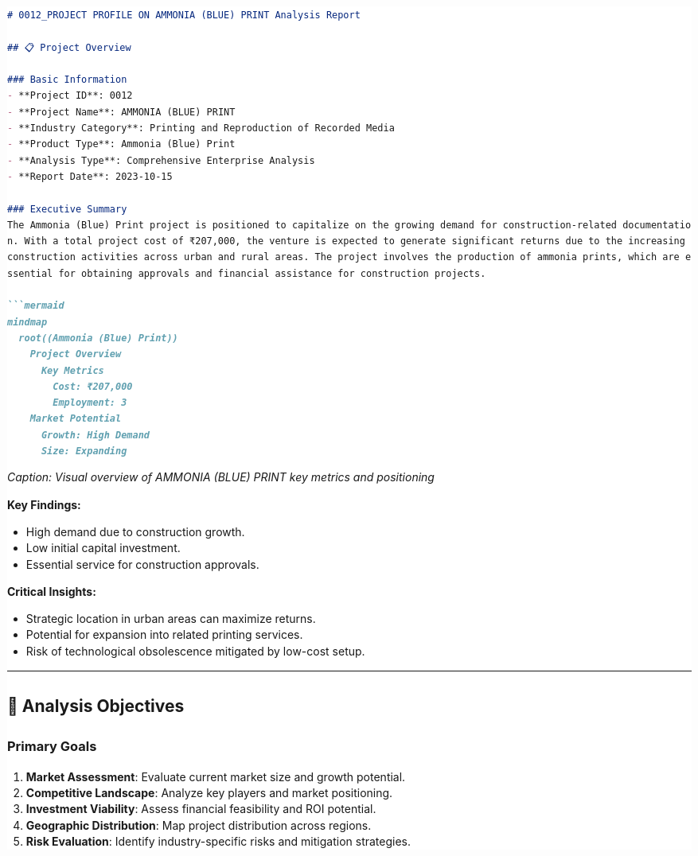 ```markdown
# 0012_PROJECT PROFILE ON AMMONIA (BLUE) PRINT Analysis Report

## 📋 Project Overview

### Basic Information
- **Project ID**: 0012
- **Project Name**: AMMONIA (BLUE) PRINT
- **Industry Category**: Printing and Reproduction of Recorded Media
- **Product Type**: Ammonia (Blue) Print
- **Analysis Type**: Comprehensive Enterprise Analysis
- **Report Date**: 2023-10-15

### Executive Summary
The Ammonia (Blue) Print project is positioned to capitalize on the growing demand for construction-related documentation. With a total project cost of ₹207,000, the venture is expected to generate significant returns due to the increasing construction activities across urban and rural areas. The project involves the production of ammonia prints, which are essential for obtaining approvals and financial assistance for construction projects.

```mermaid
mindmap
  root((Ammonia (Blue) Print))
    Project Overview
      Key Metrics
        Cost: ₹207,000
        Employment: 3
    Market Potential
      Growth: High Demand
      Size: Expanding
```
*Caption: Visual overview of AMMONIA (BLUE) PRINT key metrics and positioning*

**Key Findings:**
- High demand due to construction growth.
- Low initial capital investment.
- Essential service for construction approvals.

**Critical Insights:**
- Strategic location in urban areas can maximize returns.
- Potential for expansion into related printing services.
- Risk of technological obsolescence mitigated by low-cost setup.

---

## 🎯 Analysis Objectives

### Primary Goals
1. **Market Assessment**: Evaluate current market size and growth potential.
2. **Competitive Landscape**: Analyze key players and market positioning.
3. **Investment Viability**: Assess financial feasibility and ROI potential.
4. **Geographic Distribution**: Map project distribution across regions.
5. **Risk Evaluation**: Identify industry-specific risks and mitigation strategies.

